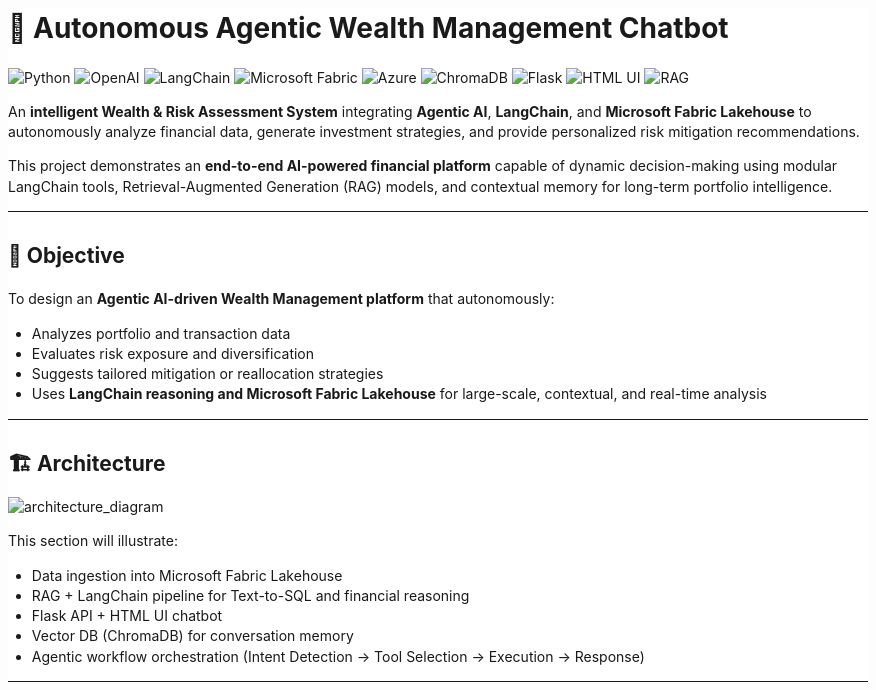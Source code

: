 # 💼 Autonomous Agentic Wealth Management Chatbot

![Python](https://img.shields.io/badge/Python-3.10-blue)
![OpenAI](https://img.shields.io/badge/OpenAI-GPT--4o-green)
![LangChain](https://img.shields.io/badge/LangChain-Agentic%20Framework-orange)
![Microsoft Fabric](https://img.shields.io/badge/Cloud-Microsoft%20Fabric-purple)
![Azure](https://img.shields.io/badge/Platform-Azure-lightblue)
![ChromaDB](https://img.shields.io/badge/VectorDB-ChromaDB-yellow)
![Flask](https://img.shields.io/badge/Backend-Flask-red)
![HTML UI](https://img.shields.io/badge/Frontend-HTML%20%2B%20CSS-lightgrey)
![RAG](https://img.shields.io/badge/Model-RAG--Text--to--SQL-brown)


An **intelligent Wealth & Risk Assessment System** integrating **Agentic AI**, **LangChain**, and **Microsoft Fabric Lakehouse** to autonomously analyze financial data, generate investment strategies, and provide personalized risk mitigation recommendations.  

This project demonstrates an **end-to-end AI-powered financial platform** capable of dynamic decision-making using modular LangChain tools, Retrieval-Augmented Generation (RAG) models, and contextual memory for long-term portfolio intelligence.

---

## 🎯 Objective

To design an **Agentic AI-driven Wealth Management platform** that autonomously:
- Analyzes portfolio and transaction data  
- Evaluates risk exposure and diversification  
- Suggests tailored mitigation or reallocation strategies  
- Uses **LangChain reasoning and Microsoft Fabric Lakehouse** for large-scale, contextual, and real-time analysis  

---

## 🏗️ Architecture
<img width="1327" height="490" alt="architecture_diagram" src="https://github.com/user-attachments/assets/f21f45c2-7f48-4cda-a727-6694cf1de0a3" />




This section will illustrate:
- Data ingestion into Microsoft Fabric Lakehouse  
- RAG + LangChain pipeline for Text-to-SQL and financial reasoning  
- Flask API + HTML UI chatbot  
- Vector DB (ChromaDB) for conversation memory  
- Agentic workflow orchestration (Intent Detection → Tool Selection → Execution → Response)  

---